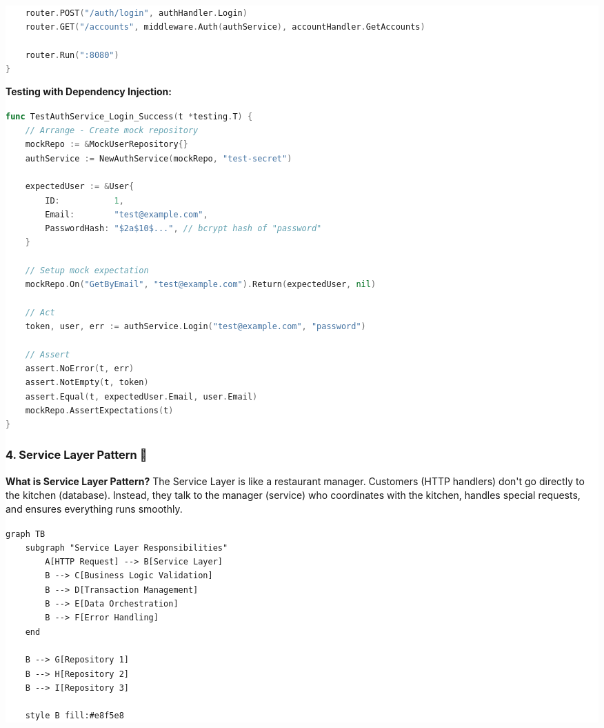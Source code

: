```go
    router.POST("/auth/login", authHandler.Login)
    router.GET("/accounts", middleware.Auth(authService), accountHandler.GetAccounts)
    
    router.Run(":8080")
}
```

**Testing with Dependency Injection:**
```go
func TestAuthService_Login_Success(t *testing.T) {
    // Arrange - Create mock repository
    mockRepo := &MockUserRepository{}
    authService := NewAuthService(mockRepo, "test-secret")
    
    expectedUser := &User{
        ID:           1,
        Email:        "test@example.com",
        PasswordHash: "$2a$10$...", // bcrypt hash of "password"
    }
    
    // Setup mock expectation
    mockRepo.On("GetByEmail", "test@example.com").Return(expectedUser, nil)
    
    // Act
    token, user, err := authService.Login("test@example.com", "password")
    
    // Assert
    assert.NoError(t, err)
    assert.NotEmpty(t, token)
    assert.Equal(t, expectedUser.Email, user.Email)
    mockRepo.AssertExpectations(t)
}
```

### 4. Service Layer Pattern 📏

**What is Service Layer Pattern?**
The Service Layer is like a restaurant manager. Customers (HTTP handlers) don't go directly to the kitchen (database). Instead, they talk to the manager (service) who coordinates with the kitchen, handles special requests, and ensures everything runs smoothly.

```mermaid
graph TB
    subgraph "Service Layer Responsibilities"
        A[HTTP Request] --> B[Service Layer]
        B --> C[Business Logic Validation]
        B --> D[Transaction Management]
        B --> E[Data Orchestration]
        B --> F[Error Handling]
    end
    
    B --> G[Repository 1]
    B --> H[Repository 2]
    B --> I[Repository 3]
    
    style B fill:#e8f5e8
```
